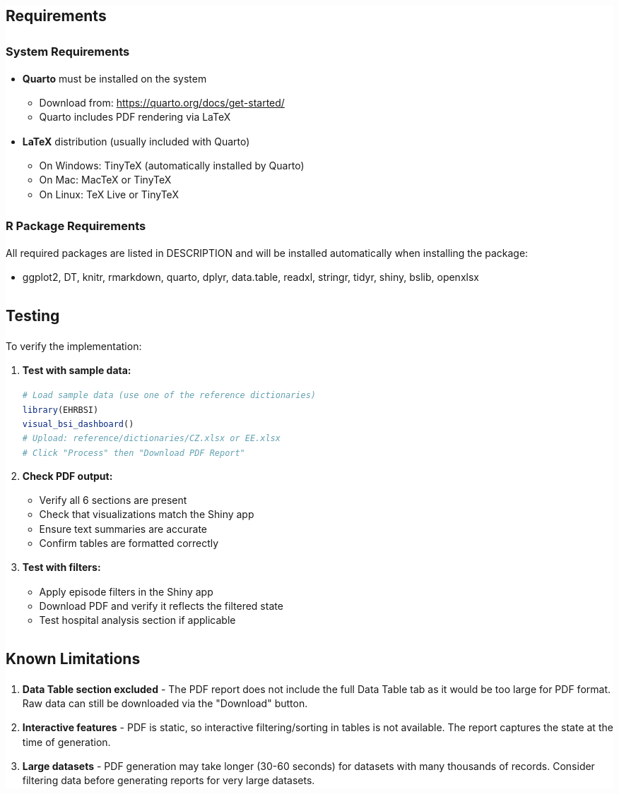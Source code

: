 ## Requirements

### System Requirements

- **Quarto** must be installed on the system
  - Download from: https://quarto.org/docs/get-started/
  - Quarto includes PDF rendering via LaTeX

- **LaTeX** distribution (usually included with Quarto)
  - On Windows: TinyTeX (automatically installed by Quarto)
  - On Mac: MacTeX or TinyTeX
  - On Linux: TeX Live or TinyTeX

### R Package Requirements

All required packages are listed in DESCRIPTION and will be installed automatically when installing the package:
- ggplot2, DT, knitr, rmarkdown, quarto, dplyr, data.table, readxl, stringr, tidyr, shiny, bslib, openxlsx

## Testing

To verify the implementation:

1. **Test with sample data:**
   ```r
   # Load sample data (use one of the reference dictionaries)
   library(EHRBSI)
   visual_bsi_dashboard()
   # Upload: reference/dictionaries/CZ.xlsx or EE.xlsx
   # Click "Process" then "Download PDF Report"
   ```

2. **Check PDF output:**
   - Verify all 6 sections are present
   - Check that visualizations match the Shiny app
   - Ensure text summaries are accurate
   - Confirm tables are formatted correctly

3. **Test with filters:**
   - Apply episode filters in the Shiny app
   - Download PDF and verify it reflects the filtered state
   - Test hospital analysis section if applicable

## Known Limitations

1. **Data Table section excluded** - The PDF report does not include the full Data Table tab as it would be too large for PDF format. Raw data can still be downloaded via the "Download" button.

2. **Interactive features** - PDF is static, so interactive filtering/sorting in tables is not available. The report captures the state at the time of generation.

3. **Large datasets** - PDF generation may take longer (30-60 seconds) for datasets with many thousands of records. Consider filtering data before generating reports for very large datasets.
